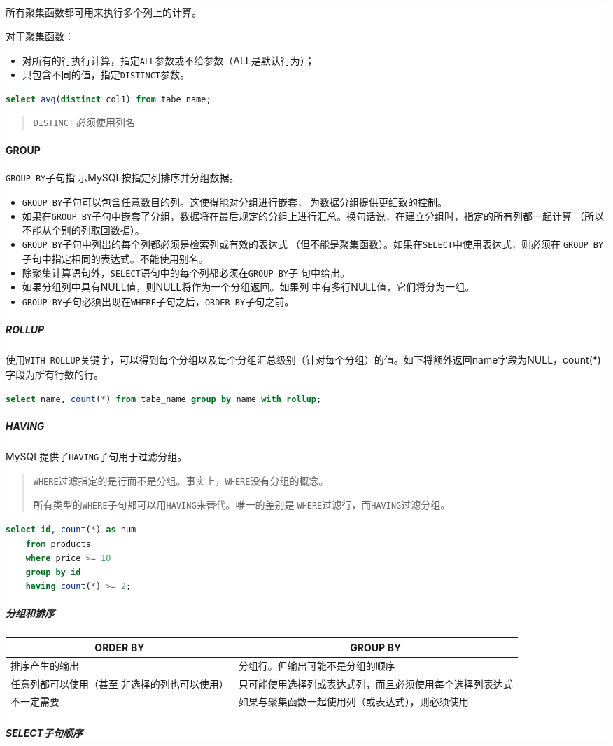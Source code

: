 所有聚集函数都可用来执行多个列上的计算。

对于聚集函数：

- 对所有的行执行计算，指定`ALL`参数或不给参数（ALL是默认行为）；
- 只包含不同的值，指定`DISTINCT`参数。

```sql
select avg(distinct col1) from tabe_name;
```

> `DISTINCT` 必须使用列名

#### GROUP

`GROUP BY`子句指 示MySQL按指定列排序并分组数据。

- `GROUP BY`子句可以包含任意数目的列。这使得能对分组进行嵌套， 为数据分组提供更细致的控制。
- 如果在`GROUP BY`子句中嵌套了分组，数据将在最后规定的分组上进行汇总。换句话说，在建立分组时，指定的所有列都一起计算 （所以不能从个别的列取回数据）。
- `GROUP BY`子句中列出的每个列都必须是检索列或有效的表达式 （但不能是聚集函数）。如果在`SELECT`中使用表达式，则必须在 `GROUP BY`子句中指定相同的表达式。不能使用别名。
- 除聚集计算语句外，`SELECT`语句中的每个列都必须在`GROUP BY`子 句中给出。
- 如果分组列中具有NULL值，则NULL将作为一个分组返回。如果列 中有多行NULL值，它们将分为一组。
- `GROUP BY`子句必须出现在`WHERE`子句之后，`ORDER BY`子句之前。

##### ROLLUP

使用`WITH ROLLUP`关键字，可以得到每个分组以及每个分组汇总级别（针对每个分组）的值。如下将额外返回name字段为NULL，count(*)字段为所有行数的行。

```sql
select name, count(*) from tabe_name group by name with rollup;
```

##### HAVING

MySQL提供了`HAVING`子句用于过滤分组。

> `WHERE`过滤指定的是行而不是分组。事实上，`WHERE`没有分组的概念。
>
> 所有类型的`WHERE`子句都可以用`HAVING`来替代。唯一的差别是 `WHERE`过滤行，而`HAVING`过滤分组。

```sql
select id, count(*) as num 
	from products 
	where price >= 10 
	group by id 
	having count(*) >= 2;
```

##### 分组和排序

| ORDER BY                                      | GROUP BY                                                 |
| --------------------------------------------- | -------------------------------------------------------- |
| 排序产生的输出                                | 分组行。但输出可能不是分组的顺序                         |
| 任意列都可以使用（甚至 非选择的列也可以使用） | 只可能使用选择列或表达式列，而且必须使用每个选择列表达式 |
| 不一定需要                                    | 如果与聚集函数一起使用列（或表达式），则必须使用         |

##### SELECT子句顺序
